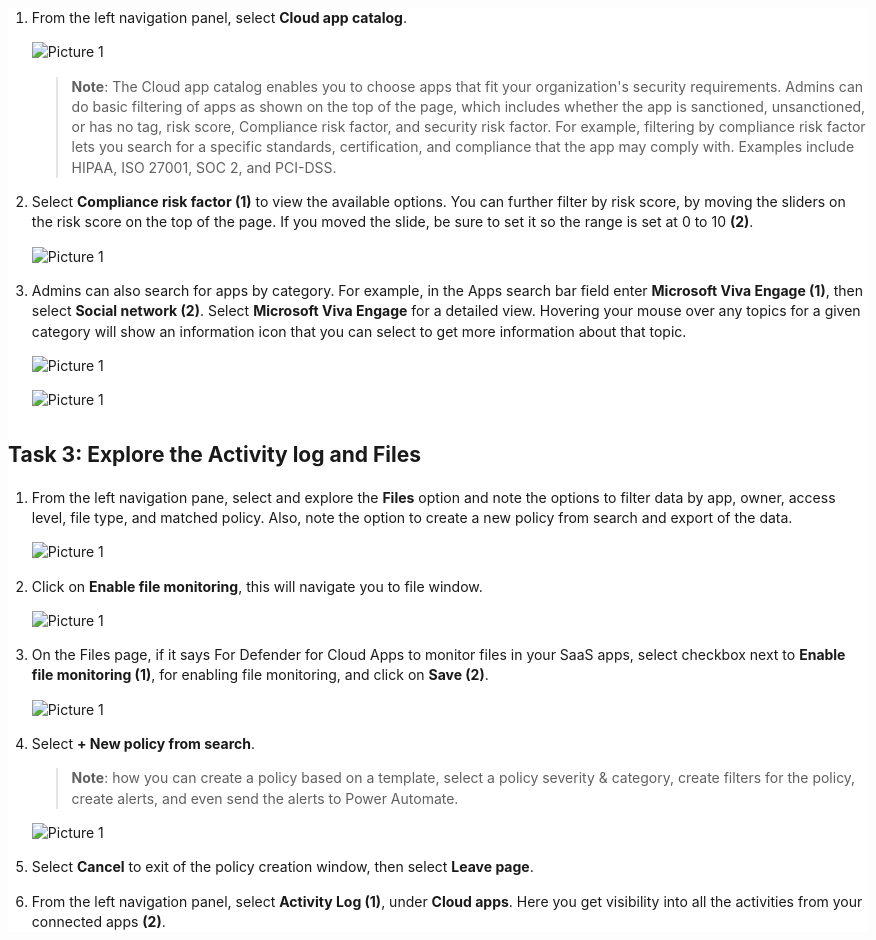 1. From the left navigation panel, select **Cloud app catalog**.

    ![Picture 1](../Images/appcatalog.png)

    >**Note**: The Cloud app catalog enables you to choose apps that fit your organization's security requirements. Admins can do basic filtering of apps as shown on the top of the page, which includes whether the app is sanctioned, unsanctioned, or has no tag, risk score, Compliance risk factor, and security risk factor.  For example, filtering by compliance risk factor lets you search for a specific standards, certification, and compliance that the app may comply with. Examples include HIPAA, ISO 27001, SOC 2, and PCI-DSS.

1. Select **Compliance risk factor (1)** to view the available options.  You can further filter by risk score, by moving the sliders on the risk score on the top of the page. If you moved the slide, be sure to set it so the range is set at 0 to 10 **(2)**.

     ![Picture 1](../Images/Asc-900-image32.png)

1. Admins can also search for apps by category.  For example, in the Apps search bar field enter **Microsoft Viva Engage (1)**, then select **Social network (2)**.  Select **Microsoft Viva Engage** for a detailed view.  Hovering your mouse over any topics for a given category will show an information icon that you can select to get more information about that topic.

   ![Picture 1](../Images/Asc-900-image33.png)

   ![Picture 1](../Images/Asc-900-image34.png)

## Task 3: Explore the Activity log and Files

1. From the left navigation pane, select and explore the **Files** option and note the options to filter data by app, owner, access level, file type, and matched policy. Also, note the option to create a new policy from search and export of the data.

   ![Picture 1](../Images/select-file.png)

1. Click on **Enable file monitoring**, this will navigate you to file window.

   ![Picture 1](../Images/file-1.png)

1. On the Files page, if it says For Defender for Cloud Apps to monitor files in your SaaS apps, select checkbox next to **Enable file monitoring (1)**, for enabling file monitoring, and click on **Save (2)**.

   ![Picture 1](../Images/file-2.png)

1. Select **+ New policy from search**.

   >**Note**: how you can create a policy based on a template, select a policy severity & category, create filters for the policy, create alerts, and even send the alerts to Power Automate.

   ![Picture 1](../Images/filesad.png)

1. Select **Cancel** to exit of the policy creation window, then select **Leave page**.

1. From the left navigation panel, select **Activity Log (1)**, under **Cloud apps**. Here you get visibility into all the activities from your connected apps **(2)**.
   